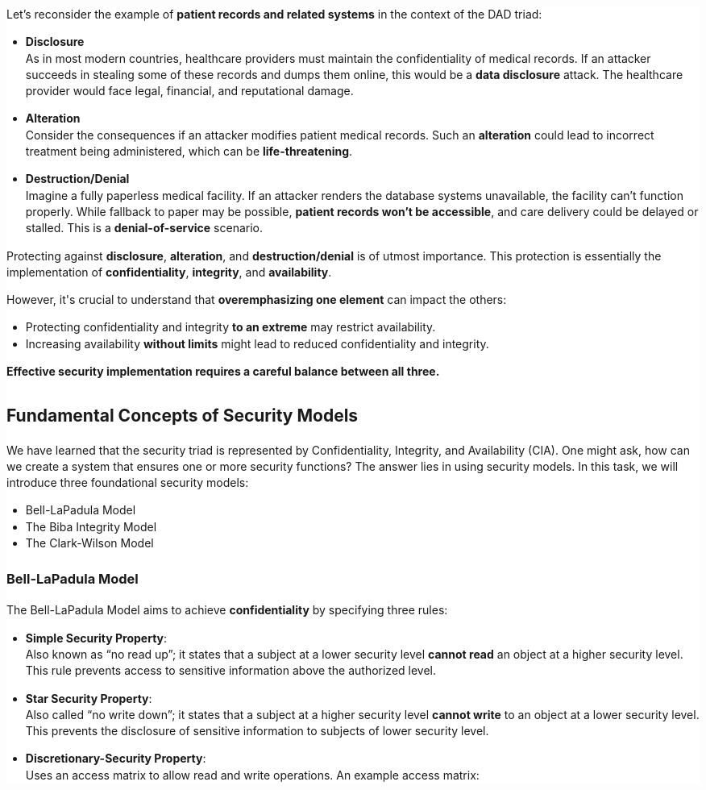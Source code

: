 Let’s reconsider the example of **patient records and related systems** in the context of the DAD triad:

- **Disclosure**  
  As in most modern countries, healthcare providers must maintain the confidentiality of medical records. If an attacker succeeds in stealing some of these records and dumps them online, this would be a **data disclosure** attack. The healthcare provider would face legal, financial, and reputational damage.

- **Alteration**  
  Consider the consequences if an attacker modifies patient medical records. Such an **alteration** could lead to incorrect treatment being administered, which can be **life-threatening**.

- **Destruction/Denial**  
  Imagine a fully paperless medical facility. If an attacker renders the database systems unavailable, the facility can’t function properly. While fallback to paper may be possible, **patient records won’t be accessible**, and care delivery could be delayed or stalled. This is a **denial-of-service** scenario.

Protecting against **disclosure**, **alteration**, and **destruction/denial** is of utmost importance. This protection is essentially the implementation of **confidentiality**, **integrity**, and **availability**.

However, it's crucial to understand that **overemphasizing one element** can impact the others:

- Protecting confidentiality and integrity **to an extreme** may restrict availability.
- Increasing availability **without limits** might lead to reduced confidentiality and integrity.

**Effective security implementation requires a careful balance between all three.**

## Fundamental Concepts of Security Models

We have learned that the security triad is represented by Confidentiality, Integrity, and Availability (CIA). One might ask, how can we create a system that ensures one or more security functions? The answer lies in using security models. In this task, we will introduce three foundational security models:

- Bell-LaPadula Model  
- The Biba Integrity Model  
- The Clark-Wilson Model  

### Bell-LaPadula Model

The Bell-LaPadula Model aims to achieve **confidentiality** by specifying three rules:

- **Simple Security Property**:  
  Also known as “no read up”; it states that a subject at a lower security level **cannot read** an object at a higher security level. This rule prevents access to sensitive information above the authorized level.

- **Star Security Property**:  
  Also called “no write down”; it states that a subject at a higher security level **cannot write** to an object at a lower security level. This prevents the disclosure of sensitive information to subjects of lower security level.

- **Discretionary-Security Property**:  
  Uses an access matrix to allow read and write operations. An example access matrix:

